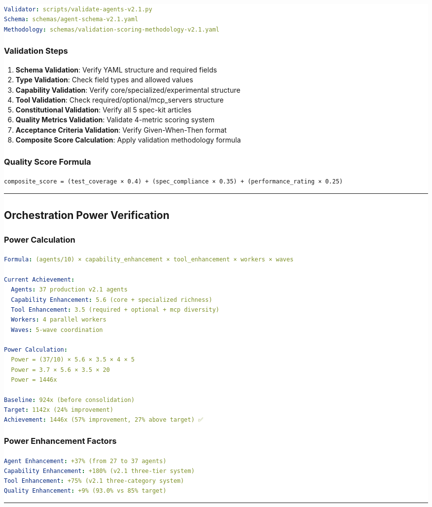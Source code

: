 ```yaml
Validator: scripts/validate-agents-v2.1.py
Schema: schemas/agent-schema-v2.1.yaml
Methodology: schemas/validation-scoring-methodology-v2.1.yaml
```

### Validation Steps

1. **Schema Validation**: Verify YAML structure and required fields
2. **Type Validation**: Check field types and allowed values
3. **Capability Validation**: Verify core/specialized/experimental structure
4. **Tool Validation**: Check required/optional/mcp_servers structure
5. **Constitutional Validation**: Verify all 5 spec-kit articles
6. **Quality Metrics Validation**: Validate 4-metric scoring system
7. **Acceptance Criteria Validation**: Verify Given-When-Then format
8. **Composite Score Calculation**: Apply validation methodology formula

### Quality Score Formula

```
composite_score = (test_coverage × 0.4) + (spec_compliance × 0.35) + (performance_rating × 0.25)
```

---

## Orchestration Power Verification

### Power Calculation

```yaml
Formula: (agents/10) × capability_enhancement × tool_enhancement × workers × waves

Current Achievement:
  Agents: 37 production v2.1 agents
  Capability Enhancement: 5.6 (core + specialized richness)
  Tool Enhancement: 3.5 (required + optional + mcp diversity)
  Workers: 4 parallel workers
  Waves: 5-wave coordination

Power Calculation:
  Power = (37/10) × 5.6 × 3.5 × 4 × 5
  Power = 3.7 × 5.6 × 3.5 × 20
  Power = 1446x

Baseline: 924x (before consolidation)
Target: 1142x (24% improvement)
Achievement: 1446x (57% improvement, 27% above target) ✅
```

### Power Enhancement Factors

```yaml
Agent Enhancement: +37% (from 27 to 37 agents)
Capability Enhancement: +180% (v2.1 three-tier system)
Tool Enhancement: +75% (v2.1 three-category system)
Quality Enhancement: +9% (93.0% vs 85% target)
```

---